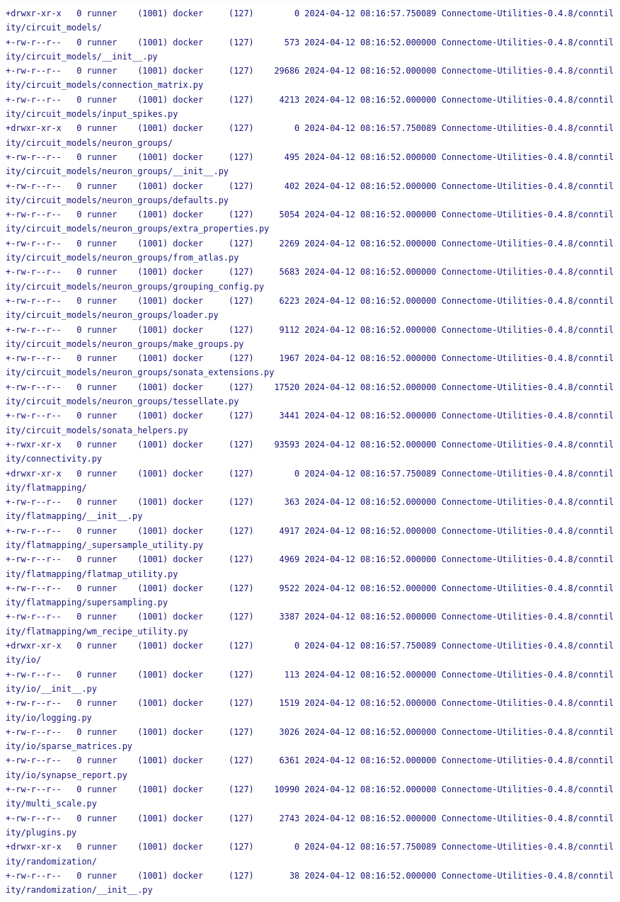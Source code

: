 ```diff
+drwxr-xr-x   0 runner    (1001) docker     (127)        0 2024-04-12 08:16:57.750089 Connectome-Utilities-0.4.8/conntility/circuit_models/
+-rw-r--r--   0 runner    (1001) docker     (127)      573 2024-04-12 08:16:52.000000 Connectome-Utilities-0.4.8/conntility/circuit_models/__init__.py
+-rw-r--r--   0 runner    (1001) docker     (127)    29686 2024-04-12 08:16:52.000000 Connectome-Utilities-0.4.8/conntility/circuit_models/connection_matrix.py
+-rw-r--r--   0 runner    (1001) docker     (127)     4213 2024-04-12 08:16:52.000000 Connectome-Utilities-0.4.8/conntility/circuit_models/input_spikes.py
+drwxr-xr-x   0 runner    (1001) docker     (127)        0 2024-04-12 08:16:57.750089 Connectome-Utilities-0.4.8/conntility/circuit_models/neuron_groups/
+-rw-r--r--   0 runner    (1001) docker     (127)      495 2024-04-12 08:16:52.000000 Connectome-Utilities-0.4.8/conntility/circuit_models/neuron_groups/__init__.py
+-rw-r--r--   0 runner    (1001) docker     (127)      402 2024-04-12 08:16:52.000000 Connectome-Utilities-0.4.8/conntility/circuit_models/neuron_groups/defaults.py
+-rw-r--r--   0 runner    (1001) docker     (127)     5054 2024-04-12 08:16:52.000000 Connectome-Utilities-0.4.8/conntility/circuit_models/neuron_groups/extra_properties.py
+-rw-r--r--   0 runner    (1001) docker     (127)     2269 2024-04-12 08:16:52.000000 Connectome-Utilities-0.4.8/conntility/circuit_models/neuron_groups/from_atlas.py
+-rw-r--r--   0 runner    (1001) docker     (127)     5683 2024-04-12 08:16:52.000000 Connectome-Utilities-0.4.8/conntility/circuit_models/neuron_groups/grouping_config.py
+-rw-r--r--   0 runner    (1001) docker     (127)     6223 2024-04-12 08:16:52.000000 Connectome-Utilities-0.4.8/conntility/circuit_models/neuron_groups/loader.py
+-rw-r--r--   0 runner    (1001) docker     (127)     9112 2024-04-12 08:16:52.000000 Connectome-Utilities-0.4.8/conntility/circuit_models/neuron_groups/make_groups.py
+-rw-r--r--   0 runner    (1001) docker     (127)     1967 2024-04-12 08:16:52.000000 Connectome-Utilities-0.4.8/conntility/circuit_models/neuron_groups/sonata_extensions.py
+-rw-r--r--   0 runner    (1001) docker     (127)    17520 2024-04-12 08:16:52.000000 Connectome-Utilities-0.4.8/conntility/circuit_models/neuron_groups/tessellate.py
+-rw-r--r--   0 runner    (1001) docker     (127)     3441 2024-04-12 08:16:52.000000 Connectome-Utilities-0.4.8/conntility/circuit_models/sonata_helpers.py
+-rwxr-xr-x   0 runner    (1001) docker     (127)    93593 2024-04-12 08:16:52.000000 Connectome-Utilities-0.4.8/conntility/connectivity.py
+drwxr-xr-x   0 runner    (1001) docker     (127)        0 2024-04-12 08:16:57.750089 Connectome-Utilities-0.4.8/conntility/flatmapping/
+-rw-r--r--   0 runner    (1001) docker     (127)      363 2024-04-12 08:16:52.000000 Connectome-Utilities-0.4.8/conntility/flatmapping/__init__.py
+-rw-r--r--   0 runner    (1001) docker     (127)     4917 2024-04-12 08:16:52.000000 Connectome-Utilities-0.4.8/conntility/flatmapping/_supersample_utility.py
+-rw-r--r--   0 runner    (1001) docker     (127)     4969 2024-04-12 08:16:52.000000 Connectome-Utilities-0.4.8/conntility/flatmapping/flatmap_utility.py
+-rw-r--r--   0 runner    (1001) docker     (127)     9522 2024-04-12 08:16:52.000000 Connectome-Utilities-0.4.8/conntility/flatmapping/supersampling.py
+-rw-r--r--   0 runner    (1001) docker     (127)     3387 2024-04-12 08:16:52.000000 Connectome-Utilities-0.4.8/conntility/flatmapping/wm_recipe_utility.py
+drwxr-xr-x   0 runner    (1001) docker     (127)        0 2024-04-12 08:16:57.750089 Connectome-Utilities-0.4.8/conntility/io/
+-rw-r--r--   0 runner    (1001) docker     (127)      113 2024-04-12 08:16:52.000000 Connectome-Utilities-0.4.8/conntility/io/__init__.py
+-rw-r--r--   0 runner    (1001) docker     (127)     1519 2024-04-12 08:16:52.000000 Connectome-Utilities-0.4.8/conntility/io/logging.py
+-rw-r--r--   0 runner    (1001) docker     (127)     3026 2024-04-12 08:16:52.000000 Connectome-Utilities-0.4.8/conntility/io/sparse_matrices.py
+-rw-r--r--   0 runner    (1001) docker     (127)     6361 2024-04-12 08:16:52.000000 Connectome-Utilities-0.4.8/conntility/io/synapse_report.py
+-rw-r--r--   0 runner    (1001) docker     (127)    10990 2024-04-12 08:16:52.000000 Connectome-Utilities-0.4.8/conntility/multi_scale.py
+-rw-r--r--   0 runner    (1001) docker     (127)     2743 2024-04-12 08:16:52.000000 Connectome-Utilities-0.4.8/conntility/plugins.py
+drwxr-xr-x   0 runner    (1001) docker     (127)        0 2024-04-12 08:16:57.750089 Connectome-Utilities-0.4.8/conntility/randomization/
+-rw-r--r--   0 runner    (1001) docker     (127)       38 2024-04-12 08:16:52.000000 Connectome-Utilities-0.4.8/conntility/randomization/__init__.py
```
